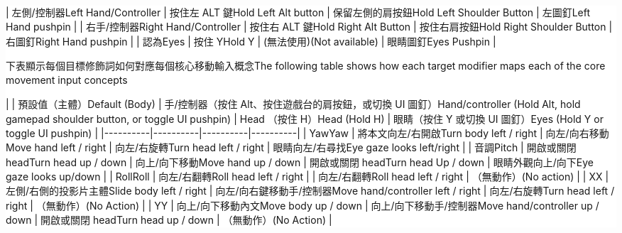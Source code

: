 | <span data-ttu-id="7fadb-220">左側/控制器</span><span class="sxs-lookup"><span data-stu-id="7fadb-220">Left Hand/Controller</span></span> | <span data-ttu-id="7fadb-221">按住左 ALT 鍵</span><span class="sxs-lookup"><span data-stu-id="7fadb-221">Hold Left Alt button</span></span> | <span data-ttu-id="7fadb-222">保留左側的肩按鈕</span><span class="sxs-lookup"><span data-stu-id="7fadb-222">Hold Left Shoulder Button</span></span> | <span data-ttu-id="7fadb-223">左圖釘</span><span class="sxs-lookup"><span data-stu-id="7fadb-223">Left Hand pushpin</span></span> | 
| <span data-ttu-id="7fadb-224">右手/控制器</span><span class="sxs-lookup"><span data-stu-id="7fadb-224">Right Hand/Controller</span></span> | <span data-ttu-id="7fadb-225">按住右 ALT 鍵</span><span class="sxs-lookup"><span data-stu-id="7fadb-225">Hold Right Alt Button</span></span> | <span data-ttu-id="7fadb-226">按住右肩按鈕</span><span class="sxs-lookup"><span data-stu-id="7fadb-226">Hold Right Shoulder Button</span></span> | <span data-ttu-id="7fadb-227">右圖釘</span><span class="sxs-lookup"><span data-stu-id="7fadb-227">Right Hand pushpin</span></span> |
| <span data-ttu-id="7fadb-228">認為</span><span class="sxs-lookup"><span data-stu-id="7fadb-228">Eyes</span></span> | <span data-ttu-id="7fadb-229">按住 Y</span><span class="sxs-lookup"><span data-stu-id="7fadb-229">Hold Y</span></span> | <span data-ttu-id="7fadb-230">(無法使用)</span><span class="sxs-lookup"><span data-stu-id="7fadb-230">(Not available)</span></span> | <span data-ttu-id="7fadb-231">眼睛圖釘</span><span class="sxs-lookup"><span data-stu-id="7fadb-231">Eyes Pushpin</span></span> |
  
<span data-ttu-id="7fadb-232">下表顯示每個目標修飾詞如何對應每個核心移動輸入概念</span><span class="sxs-lookup"><span data-stu-id="7fadb-232">The following table shows how each target modifier maps each of the core movement input concepts</span></span>

|  | <span data-ttu-id="7fadb-233">預設值（主體）</span><span class="sxs-lookup"><span data-stu-id="7fadb-233">Default (Body)</span></span> |  <span data-ttu-id="7fadb-234">手/控制器（按住 Alt、按住遊戲台的肩按鈕，或切換 UI 圖釘）</span><span class="sxs-lookup"><span data-stu-id="7fadb-234">Hand/controller (Hold Alt, hold gamepad shoulder button, or toggle UI pushpin)</span></span> |  <span data-ttu-id="7fadb-235">Head （按住 H）</span><span class="sxs-lookup"><span data-stu-id="7fadb-235">Head (Hold H)</span></span>  |  <span data-ttu-id="7fadb-236">眼睛（按住 Y 或切換 UI 圖釘）</span><span class="sxs-lookup"><span data-stu-id="7fadb-236">Eyes (Hold Y or toggle UI pushpin)</span></span> |
|----------|----------|----------|----------|
|  <span data-ttu-id="7fadb-237">Yaw</span><span class="sxs-lookup"><span data-stu-id="7fadb-237">Yaw</span></span> |  <span data-ttu-id="7fadb-238">將本文向左/右開啟</span><span class="sxs-lookup"><span data-stu-id="7fadb-238">Turn body left / right</span></span> |  <span data-ttu-id="7fadb-239">向左/向右移動</span><span class="sxs-lookup"><span data-stu-id="7fadb-239">Move hand left / right</span></span> |  <span data-ttu-id="7fadb-240">向左/右旋轉</span><span class="sxs-lookup"><span data-stu-id="7fadb-240">Turn head left / right</span></span> | <span data-ttu-id="7fadb-241">眼睛向左/右尋找</span><span class="sxs-lookup"><span data-stu-id="7fadb-241">Eye gaze looks left/right</span></span> |
|  <span data-ttu-id="7fadb-242">音調</span><span class="sxs-lookup"><span data-stu-id="7fadb-242">Pitch</span></span> |  <span data-ttu-id="7fadb-243">開啟或關閉 head</span><span class="sxs-lookup"><span data-stu-id="7fadb-243">Turn head up / down</span></span> |  <span data-ttu-id="7fadb-244">向上/向下移動</span><span class="sxs-lookup"><span data-stu-id="7fadb-244">Move hand up / down</span></span> |  <span data-ttu-id="7fadb-245">開啟或關閉 head</span><span class="sxs-lookup"><span data-stu-id="7fadb-245">Turn head Up / down</span></span> | <span data-ttu-id="7fadb-246">眼睛外觀向上/向下</span><span class="sxs-lookup"><span data-stu-id="7fadb-246">Eye gaze looks up/down</span></span> | 
|  <span data-ttu-id="7fadb-247">Roll</span><span class="sxs-lookup"><span data-stu-id="7fadb-247">Roll</span></span> |  <span data-ttu-id="7fadb-248">向左/右翻轉</span><span class="sxs-lookup"><span data-stu-id="7fadb-248">Roll head left / right</span></span> |  |  <span data-ttu-id="7fadb-249">向左/右翻轉</span><span class="sxs-lookup"><span data-stu-id="7fadb-249">Roll head left / right</span></span> | <span data-ttu-id="7fadb-250">（無動作）</span><span class="sxs-lookup"><span data-stu-id="7fadb-250">(No action)</span></span> |
|  <span data-ttu-id="7fadb-251">X</span><span class="sxs-lookup"><span data-stu-id="7fadb-251">X</span></span> |  <span data-ttu-id="7fadb-252">左側/右側的投影片主體</span><span class="sxs-lookup"><span data-stu-id="7fadb-252">Slide body left / right</span></span> |  <span data-ttu-id="7fadb-253">向左/向右鍵移動手/控制器</span><span class="sxs-lookup"><span data-stu-id="7fadb-253">Move hand/controller left / right</span></span> |  <span data-ttu-id="7fadb-254">向左/右旋轉</span><span class="sxs-lookup"><span data-stu-id="7fadb-254">Turn head left / right</span></span> | <span data-ttu-id="7fadb-255">（無動作）</span><span class="sxs-lookup"><span data-stu-id="7fadb-255">(No Action)</span></span> |
|  <span data-ttu-id="7fadb-256">Y</span><span class="sxs-lookup"><span data-stu-id="7fadb-256">Y</span></span> |  <span data-ttu-id="7fadb-257">向上/向下移動內文</span><span class="sxs-lookup"><span data-stu-id="7fadb-257">Move body up / down</span></span> |  <span data-ttu-id="7fadb-258">向上/向下移動手/控制器</span><span class="sxs-lookup"><span data-stu-id="7fadb-258">Move hand/controller up / down</span></span> |  <span data-ttu-id="7fadb-259">開啟或關閉 head</span><span class="sxs-lookup"><span data-stu-id="7fadb-259">Turn head up / down</span></span> | <span data-ttu-id="7fadb-260">（無動作）</span><span class="sxs-lookup"><span data-stu-id="7fadb-260">(No Action)</span></span> |